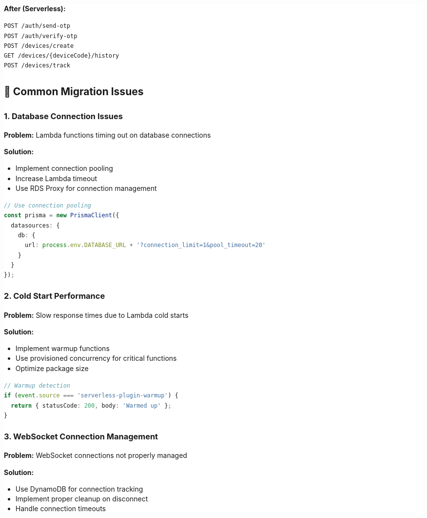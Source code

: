 **After (Serverless):**
```
POST /auth/send-otp
POST /auth/verify-otp
POST /devices/create
GET /devices/{deviceCode}/history
POST /devices/track
```

## 🚨 Common Migration Issues

### 1. Database Connection Issues

**Problem:** Lambda functions timing out on database connections

**Solution:**
- Implement connection pooling
- Increase Lambda timeout
- Use RDS Proxy for connection management

```typescript
// Use connection pooling
const prisma = new PrismaClient({
  datasources: {
    db: {
      url: process.env.DATABASE_URL + '?connection_limit=1&pool_timeout=20'
    }
  }
});
```

### 2. Cold Start Performance

**Problem:** Slow response times due to Lambda cold starts

**Solution:**
- Implement warmup functions
- Use provisioned concurrency for critical functions
- Optimize package size

```typescript
// Warmup detection
if (event.source === 'serverless-plugin-warmup') {
  return { statusCode: 200, body: 'Warmed up' };
}
```

### 3. WebSocket Connection Management

**Problem:** WebSocket connections not properly managed

**Solution:**
- Use DynamoDB for connection tracking
- Implement proper cleanup on disconnect
- Handle connection timeouts
